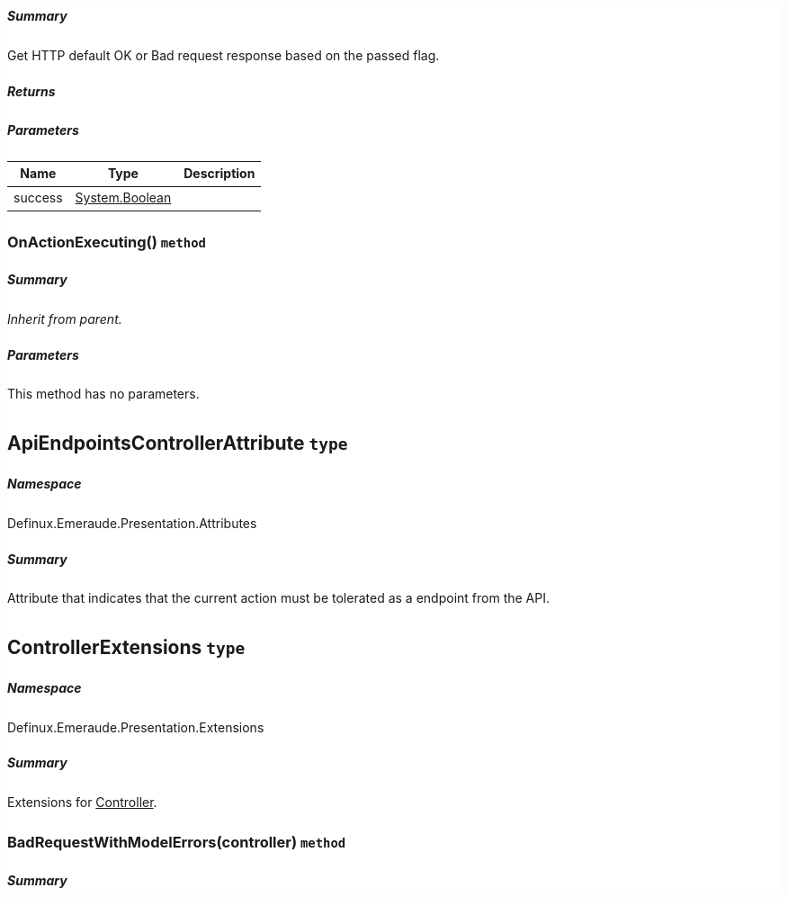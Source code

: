 ##### Summary

Get HTTP default OK or Bad request response based on the passed flag.

##### Returns



##### Parameters

| Name | Type | Description |
| ---- | ---- | ----------- |
| success | [System.Boolean](http://msdn.microsoft.com/query/dev14.query?appId=Dev14IDEF1&l=EN-US&k=k:System.Boolean 'System.Boolean') |  |

<a name='M-Definux-Emeraude-Presentation-Controllers-ApiController-OnActionExecuting-Microsoft-AspNetCore-Mvc-Filters-ActionExecutingContext-'></a>
### OnActionExecuting() `method`

##### Summary

*Inherit from parent.*

##### Parameters

This method has no parameters.

<a name='T-Definux-Emeraude-Presentation-Attributes-ApiEndpointsControllerAttribute'></a>
## ApiEndpointsControllerAttribute `type`

##### Namespace

Definux.Emeraude.Presentation.Attributes

##### Summary

Attribute that indicates that the current action must be tolerated as a endpoint from the API.

<a name='T-Definux-Emeraude-Presentation-Extensions-ControllerExtensions'></a>
## ControllerExtensions `type`

##### Namespace

Definux.Emeraude.Presentation.Extensions

##### Summary

Extensions for [Controller](#T-Microsoft-AspNetCore-Mvc-Controller 'Microsoft.AspNetCore.Mvc.Controller').

<a name='M-Definux-Emeraude-Presentation-Extensions-ControllerExtensions-BadRequestWithModelErrors-Microsoft-AspNetCore-Mvc-Controller-'></a>
### BadRequestWithModelErrors(controller) `method`

##### Summary
